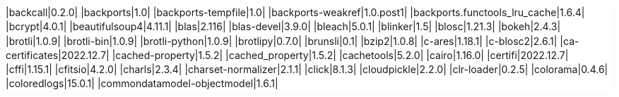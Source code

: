|backcall|0.2.0|
|backports|1.0|
|backports-tempfile|1.0|
|backports-weakref|1.0.post1|
|backports.functools_lru_cache|1.6.4|
|bcrypt|4.0.1|
|beautifulsoup4|4.11.1|
|blas|2.116|
|blas-devel|3.9.0|
|bleach|5.0.1|
|blinker|1.5|
|blosc|1.21.3|
|bokeh|2.4.3|
|brotli|1.0.9|
|brotli-bin|1.0.9|
|brotli-python|1.0.9|
|brotlipy|0.7.0|
|brunsli|0.1|
|bzip2|1.0.8|
|c-ares|1.18.1|
|c-blosc2|2.6.1|
|ca-certificates|2022.12.7|
|cached-property|1.5.2|
|cached_property|1.5.2|
|cachetools|5.2.0|
|cairo|1.16.0|
|certifi|2022.12.7|
|cffi|1.15.1|
|cfitsio|4.2.0|
|charls|2.3.4|
|charset-normalizer|2.1.1|
|click|8.1.3|
|cloudpickle|2.2.0|
|clr-loader|0.2.5|
|colorama|0.4.6|
|coloredlogs|15.0.1|
|commondatamodel-objectmodel|1.6.1|